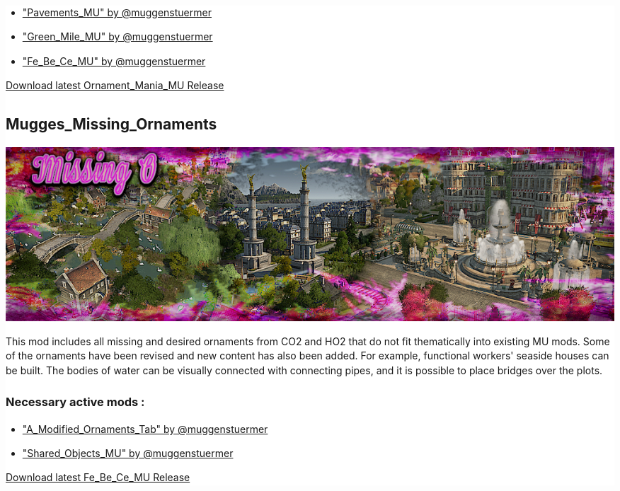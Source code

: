 - ["Pavements_MU" by @muggenstuermer](https://mod.io/g/anno-1800/m/pavements-mu)

- ["Green_Mile_MU" by @muggenstuermer](https://mod.io/g/anno-1800/m/greenmilemu)

- ["Fe_Be_Ce_MU" by @muggenstuermer](https://mod.io/g/anno-1800/m/fe-be-ce-mu)


[Download latest Ornament_Mania_MU Release](https://github.com/muggenstuermer/MU_Anno1800_Mod_Collection/releases/latest)


##  Mugges_Missing_Ornaments

![](./doc/missing_ornaments_banner.jpg)

This mod includes all missing and desired ornaments from CO2 and HO2
that do not fit thematically into existing MU mods.
Some of the ornaments have been revised and new content has also been added.
For example, functional workers' seaside houses can be built. The bodies of water can be visually connected with connecting pipes,
and it is possible to place bridges over the plots.

### Necessary active mods :

- ["A_Modified_Ornaments_Tab" by @muggenstuermer](https://mod.io/g/anno-1800/m/amodifiedornamentstabmu)

- ["Shared_Objects_MU" by @muggenstuermer](https://mod.io/g/anno-1800/m/sharedobjectsmu)


[Download latest Fe_Be_Ce_MU Release](https://github.com/muggenstuermer/MU_Anno1800_Mod_Collection/releases/latest)
